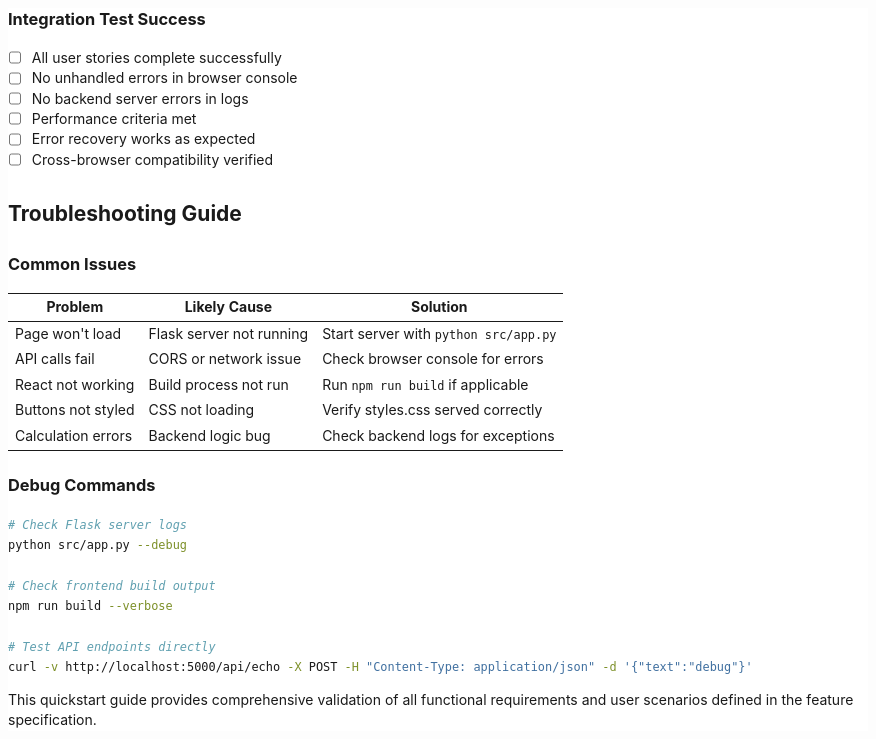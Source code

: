 ### Integration Test Success
- [ ] All user stories complete successfully
- [ ] No unhandled errors in browser console
- [ ] No backend server errors in logs
- [ ] Performance criteria met
- [ ] Error recovery works as expected
- [ ] Cross-browser compatibility verified

## Troubleshooting Guide

### Common Issues
| Problem | Likely Cause | Solution |
|---------|--------------|----------|
| Page won't load | Flask server not running | Start server with `python src/app.py` |
| API calls fail | CORS or network issue | Check browser console for errors |
| React not working | Build process not run | Run `npm run build` if applicable |
| Buttons not styled | CSS not loading | Verify styles.css served correctly |
| Calculation errors | Backend logic bug | Check backend logs for exceptions |

### Debug Commands
```bash
# Check Flask server logs
python src/app.py --debug

# Check frontend build output
npm run build --verbose

# Test API endpoints directly
curl -v http://localhost:5000/api/echo -X POST -H "Content-Type: application/json" -d '{"text":"debug"}'
```

This quickstart guide provides comprehensive validation of all functional requirements and user scenarios defined in the feature specification.